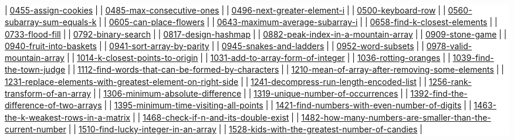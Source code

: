 | [0455-assign-cookies](https://github.com/yashpreet07/DSA-leetCode-/tree/master/0455-assign-cookies) |
| [0485-max-consecutive-ones](https://github.com/yashpreet07/DSA-leetCode-/tree/master/0485-max-consecutive-ones) |
| [0496-next-greater-element-i](https://github.com/yashpreet07/DSA-leetCode-/tree/master/0496-next-greater-element-i) |
| [0500-keyboard-row](https://github.com/yashpreet07/DSA-leetCode-/tree/master/0500-keyboard-row) |
| [0560-subarray-sum-equals-k](https://github.com/yashpreet07/DSA-leetCode-/tree/master/0560-subarray-sum-equals-k) |
| [0605-can-place-flowers](https://github.com/yashpreet07/DSA-leetCode-/tree/master/0605-can-place-flowers) |
| [0643-maximum-average-subarray-i](https://github.com/yashpreet07/DSA-leetCode-/tree/master/0643-maximum-average-subarray-i) |
| [0658-find-k-closest-elements](https://github.com/yashpreet07/DSA-leetCode-/tree/master/0658-find-k-closest-elements) |
| [0733-flood-fill](https://github.com/yashpreet07/DSA-leetCode-/tree/master/0733-flood-fill) |
| [0792-binary-search](https://github.com/yashpreet07/DSA-leetCode-/tree/master/0792-binary-search) |
| [0817-design-hashmap](https://github.com/yashpreet07/DSA-leetCode-/tree/master/0817-design-hashmap) |
| [0882-peak-index-in-a-mountain-array](https://github.com/yashpreet07/DSA-leetCode-/tree/master/0882-peak-index-in-a-mountain-array) |
| [0909-stone-game](https://github.com/yashpreet07/DSA-leetCode-/tree/master/0909-stone-game) |
| [0940-fruit-into-baskets](https://github.com/yashpreet07/DSA-leetCode-/tree/master/0940-fruit-into-baskets) |
| [0941-sort-array-by-parity](https://github.com/yashpreet07/DSA-leetCode-/tree/master/0941-sort-array-by-parity) |
| [0945-snakes-and-ladders](https://github.com/yashpreet07/DSA-leetCode-/tree/master/0945-snakes-and-ladders) |
| [0952-word-subsets](https://github.com/yashpreet07/DSA-leetCode-/tree/master/0952-word-subsets) |
| [0978-valid-mountain-array](https://github.com/yashpreet07/DSA-leetCode-/tree/master/0978-valid-mountain-array) |
| [1014-k-closest-points-to-origin](https://github.com/yashpreet07/DSA-leetCode-/tree/master/1014-k-closest-points-to-origin) |
| [1031-add-to-array-form-of-integer](https://github.com/yashpreet07/DSA-leetCode-/tree/master/1031-add-to-array-form-of-integer) |
| [1036-rotting-oranges](https://github.com/yashpreet07/DSA-leetCode-/tree/master/1036-rotting-oranges) |
| [1039-find-the-town-judge](https://github.com/yashpreet07/DSA-leetCode-/tree/master/1039-find-the-town-judge) |
| [1112-find-words-that-can-be-formed-by-characters](https://github.com/yashpreet07/DSA-leetCode-/tree/master/1112-find-words-that-can-be-formed-by-characters) |
| [1210-mean-of-array-after-removing-some-elements](https://github.com/yashpreet07/DSA-leetCode-/tree/master/1210-mean-of-array-after-removing-some-elements) |
| [1231-replace-elements-with-greatest-element-on-right-side](https://github.com/yashpreet07/DSA-leetCode-/tree/master/1231-replace-elements-with-greatest-element-on-right-side) |
| [1241-decompress-run-length-encoded-list](https://github.com/yashpreet07/DSA-leetCode-/tree/master/1241-decompress-run-length-encoded-list) |
| [1256-rank-transform-of-an-array](https://github.com/yashpreet07/DSA-leetCode-/tree/master/1256-rank-transform-of-an-array) |
| [1306-minimum-absolute-difference](https://github.com/yashpreet07/DSA-leetCode-/tree/master/1306-minimum-absolute-difference) |
| [1319-unique-number-of-occurrences](https://github.com/yashpreet07/DSA-leetCode-/tree/master/1319-unique-number-of-occurrences) |
| [1392-find-the-difference-of-two-arrays](https://github.com/yashpreet07/DSA-leetCode-/tree/master/1392-find-the-difference-of-two-arrays) |
| [1395-minimum-time-visiting-all-points](https://github.com/yashpreet07/DSA-leetCode-/tree/master/1395-minimum-time-visiting-all-points) |
| [1421-find-numbers-with-even-number-of-digits](https://github.com/yashpreet07/DSA-leetCode-/tree/master/1421-find-numbers-with-even-number-of-digits) |
| [1463-the-k-weakest-rows-in-a-matrix](https://github.com/yashpreet07/DSA-leetCode-/tree/master/1463-the-k-weakest-rows-in-a-matrix) |
| [1468-check-if-n-and-its-double-exist](https://github.com/yashpreet07/DSA-leetCode-/tree/master/1468-check-if-n-and-its-double-exist) |
| [1482-how-many-numbers-are-smaller-than-the-current-number](https://github.com/yashpreet07/DSA-leetCode-/tree/master/1482-how-many-numbers-are-smaller-than-the-current-number) |
| [1510-find-lucky-integer-in-an-array](https://github.com/yashpreet07/DSA-leetCode-/tree/master/1510-find-lucky-integer-in-an-array) |
| [1528-kids-with-the-greatest-number-of-candies](https://github.com/yashpreet07/DSA-leetCode-/tree/master/1528-kids-with-the-greatest-number-of-candies) |